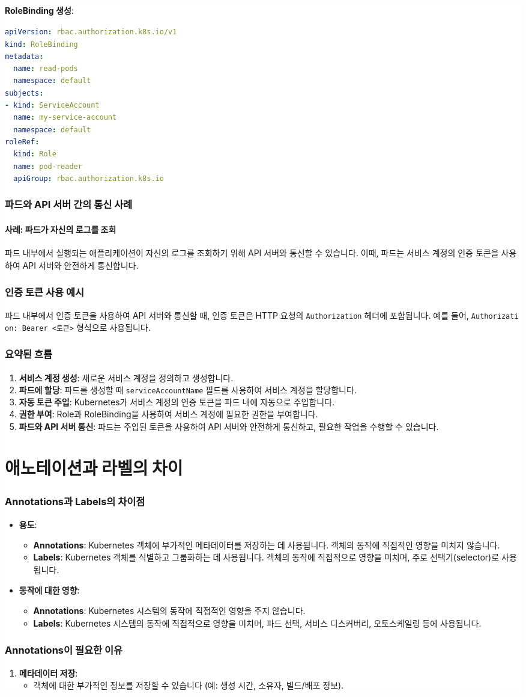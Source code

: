   **RoleBinding 생성**:
   ```yaml
   apiVersion: rbac.authorization.k8s.io/v1
   kind: RoleBinding
   metadata:
     name: read-pods
     namespace: default
   subjects:
   - kind: ServiceAccount
     name: my-service-account
     namespace: default
   roleRef:
     kind: Role
     name: pod-reader
     apiGroup: rbac.authorization.k8s.io
   ```

### 파드와 API 서버 간의 통신 사례

#### 사례: 파드가 자신의 로그를 조회

파드 내부에서 실행되는 애플리케이션이 자신의 로그를 조회하기 위해 API 서버와 통신할 수 있습니다. 이때, 파드는 서비스 계정의 인증 토큰을 사용하여 API 서버와 안전하게 통신합니다.

### 인증 토큰 사용 예시

파드 내부에서 인증 토큰을 사용하여 API 서버와 통신할 때, 인증 토큰은 HTTP 요청의 `Authorization` 헤더에 포함됩니다. 예를 들어, `Authorization: Bearer <토큰>` 형식으로 사용됩니다.

### 요약된 흐름

1. **서비스 계정 생성**: 새로운 서비스 계정을 정의하고 생성합니다.
2. **파드에 할당**: 파드를 생성할 때 `serviceAccountName` 필드를 사용하여 서비스 계정을 할당합니다.
3. **자동 토큰 주입**: Kubernetes가 서비스 계정의 인증 토큰을 파드 내에 자동으로 주입합니다.
4. **권한 부여**: Role과 RoleBinding을 사용하여 서비스 계정에 필요한 권한을 부여합니다.
5. **파드와 API 서버 통신**: 파드는 주입된 토큰을 사용하여 API 서버와 안전하게 통신하고, 필요한 작업을 수행할 수 있습니다.

# 애노테이션과 라벨의 차이 

### Annotations과 Labels의 차이점

- **용도**:
  - **Annotations**: Kubernetes 객체에 부가적인 메타데이터를 저장하는 데 사용됩니다. 객체의 동작에 직접적인 영향을 미치지 않습니다.
  - **Labels**: Kubernetes 객체를 식별하고 그룹화하는 데 사용됩니다. 객체의 동작에 직접적으로 영향을 미치며, 주로 선택기(selector)로 사용됩니다.

- **동작에 대한 영향**:
  - **Annotations**: Kubernetes 시스템의 동작에 직접적인 영향을 주지 않습니다.
  - **Labels**: Kubernetes 시스템의 동작에 직접적으로 영향을 미치며, 파드 선택, 서비스 디스커버리, 오토스케일링 등에 사용됩니다.

### Annotations이 필요한 이유

1. **메타데이터 저장**:
   - 객체에 대한 부가적인 정보를 저장할 수 있습니다 (예: 생성 시간, 소유자, 빌드/배포 정보).
